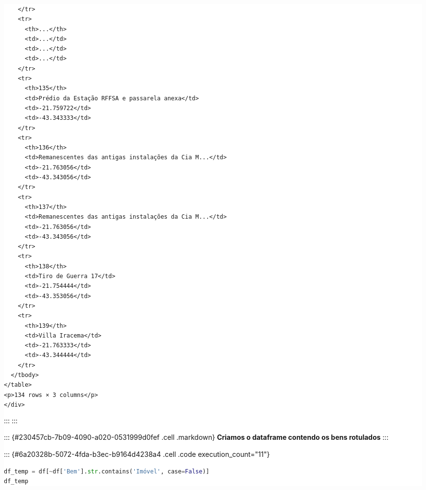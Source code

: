 ```{=html}
    </tr>
    <tr>
      <th>...</th>
      <td>...</td>
      <td>...</td>
      <td>...</td>
    </tr>
    <tr>
      <th>135</th>
      <td>Prédio da Estação RFFSA e passarela anexa</td>
      <td>-21.759722</td>
      <td>-43.343333</td>
    </tr>
    <tr>
      <th>136</th>
      <td>Remanescentes das antigas instalações da Cia M...</td>
      <td>-21.763056</td>
      <td>-43.343056</td>
    </tr>
    <tr>
      <th>137</th>
      <td>Remanescentes das antigas instalações da Cia M...</td>
      <td>-21.763056</td>
      <td>-43.343056</td>
    </tr>
    <tr>
      <th>138</th>
      <td>Tiro de Guerra 17</td>
      <td>-21.754444</td>
      <td>-43.353056</td>
    </tr>
    <tr>
      <th>139</th>
      <td>Villa Iracema</td>
      <td>-21.763333</td>
      <td>-43.344444</td>
    </tr>
  </tbody>
</table>
<p>134 rows × 3 columns</p>
</div>
```
:::
:::

::: {#230457cb-7b09-4090-a020-0531999d0fef .cell .markdown}
**Criamos o dataframe contendo os bens rotulados**
:::

::: {#6a20328b-5072-4fda-b3ec-b9164d4238a4 .cell .code execution_count="11"}
``` python
df_temp = df[~df['Bem'].str.contains('Imóvel', case=False)]
df_temp
```
